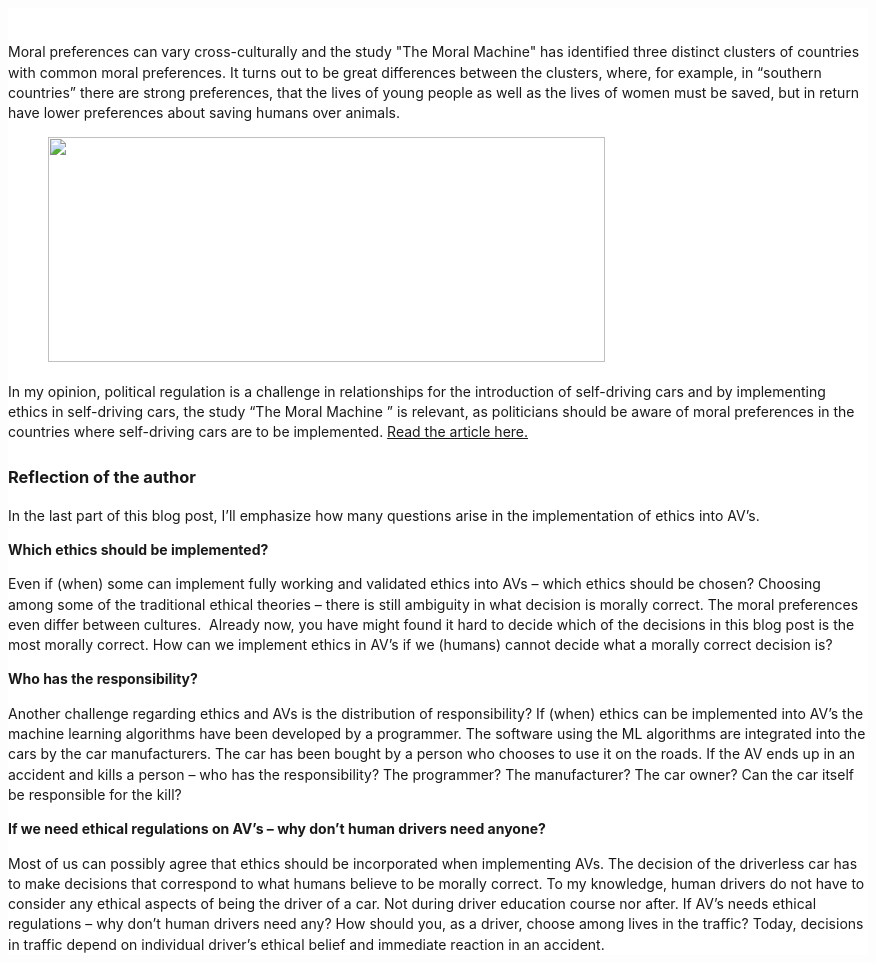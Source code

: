 <div class="wp-block-image"><figure class="aligncenter size-large"><img src="https://explorifydata.com/wp-content/uploads/2021/03/own_car_other_car.png" alt="" class="wp-image-1548"/></figure></div>



<p>Moral preferences can vary cross-culturally and the study "The Moral Machine" has identified three distinct clusters of countries with common moral preferences. It turns out to be great differences between the clusters, where, for example, in “southern countries” there are strong preferences, that the lives of young people as well as the lives of women must be saved, but in return have lower preferences about saving humans over animals.</p>



<div class="wp-block-image"><figure class="aligncenter size-large is-resized"><img src="https://explorifydata.com/wp-content/uploads/2021/03/diff_pref.png" alt="" class="wp-image-1550" width="557" height="225"/></figure></div>



<p>In my opinion, political regulation is a challenge in relationships for the introduction of self-driving cars and by implementing ethics in self-driving cars, the study “The Moral Machine ” is relevant, as politicians should be aware of moral preferences in the countries where self-driving cars are to be implemented. <a href="https://www.nature.com/articles/s41586-018-0637-6">Read the article here. </a></p>



<h3>Reflection of the author</h3>



<p>In the last part of this blog post, I’ll emphasize how many questions arise in the implementation of ethics into AV’s.</p>



<p><strong>Which ethics should be implemented?</strong></p>



<p>Even if (when) some can implement fully working and validated ethics into AVs – which ethics should be chosen? Choosing among some of the traditional ethical theories – there is still ambiguity in what decision is morally correct. The moral preferences even differ between cultures. &nbsp;Already now, you have might found it hard to decide which of the decisions in this blog post is the most morally correct. How can we implement ethics in AV’s if we (humans) cannot decide what a morally correct decision is?</p>



<p><strong>Who has the responsibility?</strong></p>



<p>Another challenge regarding ethics and AVs is the distribution of responsibility? If (when) ethics can be implemented into AV’s the machine learning algorithms have been developed by a programmer. The software using the ML algorithms are integrated into the cars by the car manufacturers. The car has been bought by a person who chooses to use it on the roads. If the AV ends up in an accident and kills a person – who has the responsibility? The programmer? The manufacturer? The car owner? Can the car itself be responsible for the kill?</p>



<p><strong>If we need ethical regulations on AV’s – why don’t human drivers need anyone?</strong></p>



<p>Most of us can possibly agree that ethics should be incorporated when implementing AVs. The decision of the driverless car has to make decisions that correspond to what humans believe to be morally correct. To my knowledge, human drivers do not have to consider any ethical aspects of being the driver of a car. Not during driver education course nor after. If AV’s needs ethical regulations – why don’t human drivers need any? How should you, as a driver, choose among lives in the traffic? Today, decisions in traffic depend on individual driver’s ethical belief and immediate reaction in an accident.</p>
